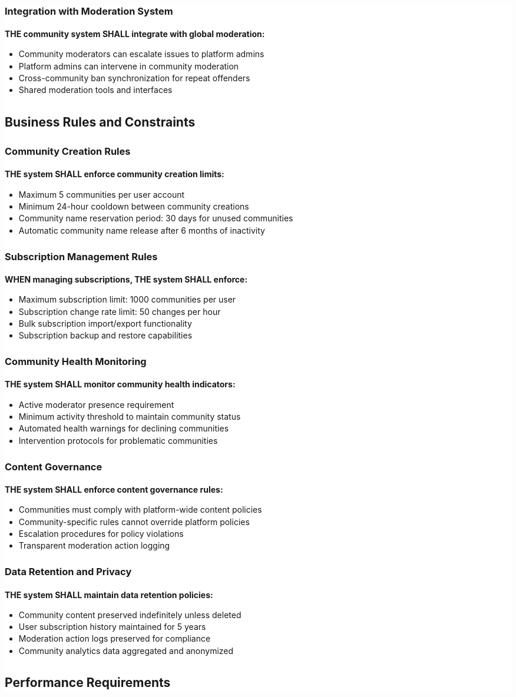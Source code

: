 ### Integration with Moderation System

**THE community system SHALL integrate with global moderation:**
- Community moderators can escalate issues to platform admins
- Platform admins can intervene in community moderation
- Cross-community ban synchronization for repeat offenders
- Shared moderation tools and interfaces

## Business Rules and Constraints

### Community Creation Rules

**THE system SHALL enforce community creation limits:**
- Maximum 5 communities per user account
- Minimum 24-hour cooldown between community creations
- Community name reservation period: 30 days for unused communities
- Automatic community name release after 6 months of inactivity

### Subscription Management Rules

**WHEN managing subscriptions, THE system SHALL enforce:**
- Maximum subscription limit: 1000 communities per user
- Subscription change rate limit: 50 changes per hour
- Bulk subscription import/export functionality
- Subscription backup and restore capabilities

### Community Health Monitoring

**THE system SHALL monitor community health indicators:**
- Active moderator presence requirement
- Minimum activity threshold to maintain community status
- Automated health warnings for declining communities
- Intervention protocols for problematic communities

### Content Governance

**THE system SHALL enforce content governance rules:**
- Communities must comply with platform-wide content policies
- Community-specific rules cannot override platform policies
- Escalation procedures for policy violations
- Transparent moderation action logging

### Data Retention and Privacy

**THE system SHALL maintain data retention policies:**
- Community content preserved indefinitely unless deleted
- User subscription history maintained for 5 years
- Moderation action logs preserved for compliance
- Community analytics data aggregated and anonymized

## Performance Requirements
